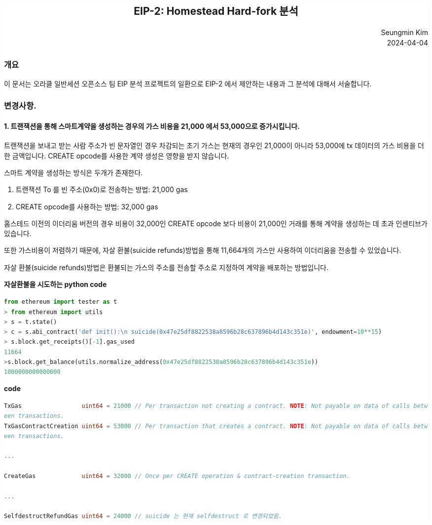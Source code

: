 ## <center>EIP-2: Homestead Hard-fork 분석</center>

<div style="text-align: right"> Seungmin Kim </div>
<div style="text-align: right"> 2024-04-04 </div>



### 개요
이 문서는 오라클 일반세션 오픈소스 팀 EIP 분석 프로젝트의 일환으로 EIP-2 에서 제안하는 내용과 그 분석에 대해서 서술합니다.


### 변경사항. 

#### 1. 트랜잭션을 통해 스마트계약을 생성하는 경우의 가스 비용을 21,000 에서 53,000으로 증가시킵니다. 

트랜잭션을 보내고 받는 사람 주소가 빈 문자열인 경우 차감되는 초기 가스는 현재의 경우인 21,000이 아니라 53,000에 tx 데이터의 가스 비용을 더한 금액입니다. CREATE opcode를 사용한 계약 생성은 영향을 받지 않습니다.

스마트 계약을 생성하는 방식은 두개가 존재한다. 

1. 트랜잭션 To 를 빈 주소(0x0)로 전송하는 방법: 21,000 gas

2. CREATE opcode를 사용하는 방법: 32,000 gas

홈스테드 이전의 이더리움 버전의 경우 비용이 32,000인 CREATE opcode 보다 비용이 21,000인 거래를 통해 계약을 생성하는 데 초과 인센티브가 있습니다. 

또한 가스비용이 저렴하기 때문에, 자살 환불(suicide refunds)방법을 통해  11,664개의 가스만 사용하여 이더리움을 전송할 수 있었습니다.

자살 환불(suicide refunds)방법은 환불되는 가스의 주소를 전송할 주소로 지정하여 계약을 배포하는 방법입니다. 

<b>자살환불을 시도하는 python code</b>
```python
from ethereum import tester as t
> from ethereum import utils
> s = t.state()
> c = s.abi_contract('def init():\n suicide(0x47e25df8822538a8596b28c637896b4d143c351e)', endowment=10**15)
> s.block.get_receipts()[-1].gas_used
11664
>s.block.get_balance(utils.normalize_address(0x47e25df8822538a8596b28c637896b4d143c351e))
1000000000000000
```

<b>code</b>
```go
TxGas                 uint64 = 21000 // Per transaction not creating a contract. NOTE: Not payable on data of calls between transactions.
TxGasContractCreation uint64 = 53000 // Per transaction that creates a contract. NOTE: Not payable on data of calls between transactions.

...

CreateGas             uint64 = 32000 // Once per CREATE operation & contract-creation transaction.

...

SelfdestructRefundGas uint64 = 24000 // suicide 는 현재 selfdestruct 로 변경되었음.
```
